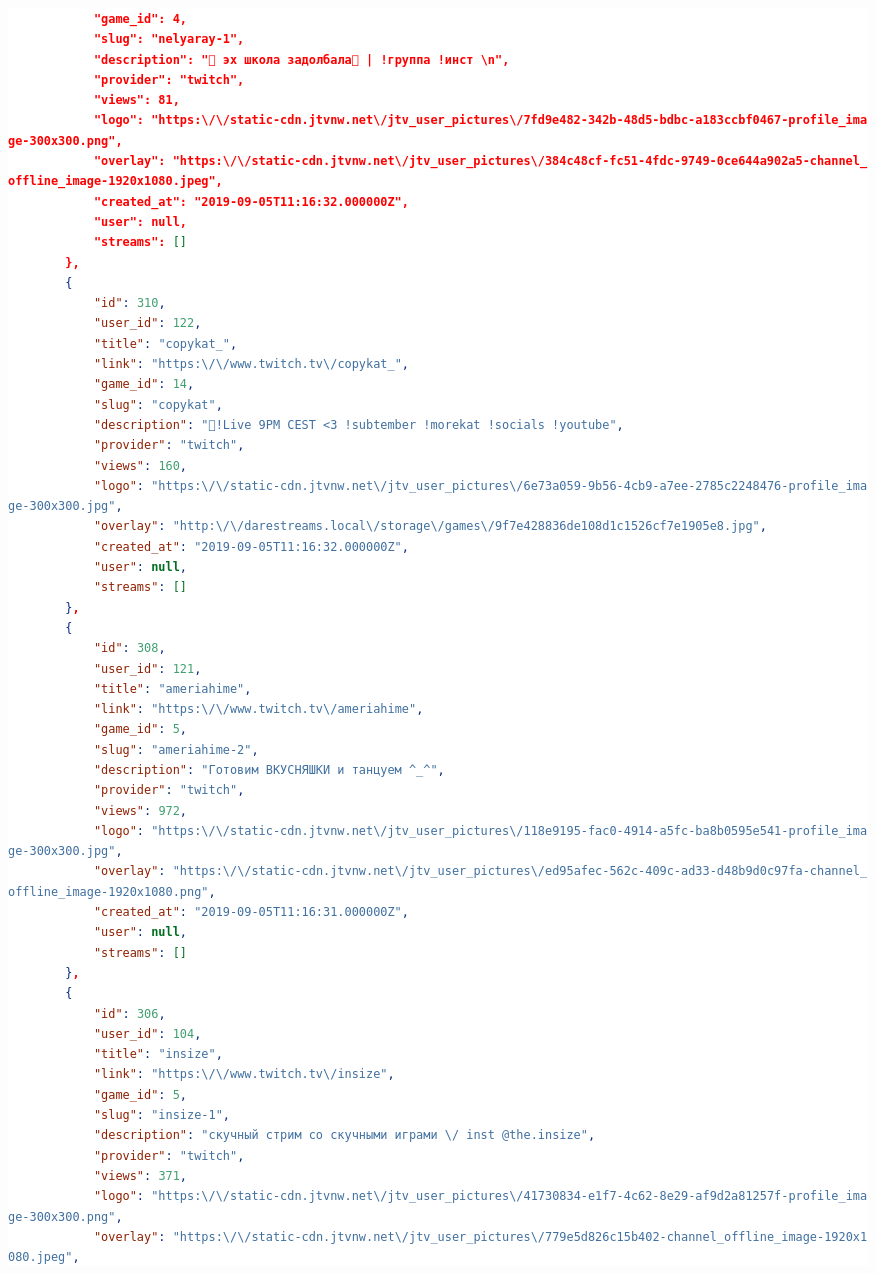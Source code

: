 ```json
            "game_id": 4,
            "slug": "nelyaray-1",
            "description": "🌙 эх школа задолбала🌙 | !группа !инст \n",
            "provider": "twitch",
            "views": 81,
            "logo": "https:\/\/static-cdn.jtvnw.net\/jtv_user_pictures\/7fd9e482-342b-48d5-bdbc-a183ccbf0467-profile_image-300x300.png",
            "overlay": "https:\/\/static-cdn.jtvnw.net\/jtv_user_pictures\/384c48cf-fc51-4fdc-9749-0ce644a902a5-channel_offline_image-1920x1080.jpeg",
            "created_at": "2019-09-05T11:16:32.000000Z",
            "user": null,
            "streams": []
        },
        {
            "id": 310,
            "user_id": 122,
            "title": "copykat_",
            "link": "https:\/\/www.twitch.tv\/copykat_",
            "game_id": 14,
            "slug": "copykat",
            "description": "🔵!Live 9PM CEST <3 !subtember !morekat !socials !youtube",
            "provider": "twitch",
            "views": 160,
            "logo": "https:\/\/static-cdn.jtvnw.net\/jtv_user_pictures\/6e73a059-9b56-4cb9-a7ee-2785c2248476-profile_image-300x300.jpg",
            "overlay": "http:\/\/darestreams.local\/storage\/games\/9f7e428836de108d1c1526cf7e1905e8.jpg",
            "created_at": "2019-09-05T11:16:32.000000Z",
            "user": null,
            "streams": []
        },
        {
            "id": 308,
            "user_id": 121,
            "title": "ameriahime",
            "link": "https:\/\/www.twitch.tv\/ameriahime",
            "game_id": 5,
            "slug": "ameriahime-2",
            "description": "Готовим ВКУСНЯШКИ и танцуем ^_^",
            "provider": "twitch",
            "views": 972,
            "logo": "https:\/\/static-cdn.jtvnw.net\/jtv_user_pictures\/118e9195-fac0-4914-a5fc-ba8b0595e541-profile_image-300x300.jpg",
            "overlay": "https:\/\/static-cdn.jtvnw.net\/jtv_user_pictures\/ed95afec-562c-409c-ad33-d48b9d0c97fa-channel_offline_image-1920x1080.png",
            "created_at": "2019-09-05T11:16:31.000000Z",
            "user": null,
            "streams": []
        },
        {
            "id": 306,
            "user_id": 104,
            "title": "insize",
            "link": "https:\/\/www.twitch.tv\/insize",
            "game_id": 5,
            "slug": "insize-1",
            "description": "скучный стрим со скучными играми \/ inst @the.insize",
            "provider": "twitch",
            "views": 371,
            "logo": "https:\/\/static-cdn.jtvnw.net\/jtv_user_pictures\/41730834-e1f7-4c62-8e29-af9d2a81257f-profile_image-300x300.png",
            "overlay": "https:\/\/static-cdn.jtvnw.net\/jtv_user_pictures\/779e5d826c15b402-channel_offline_image-1920x1080.jpeg",
```